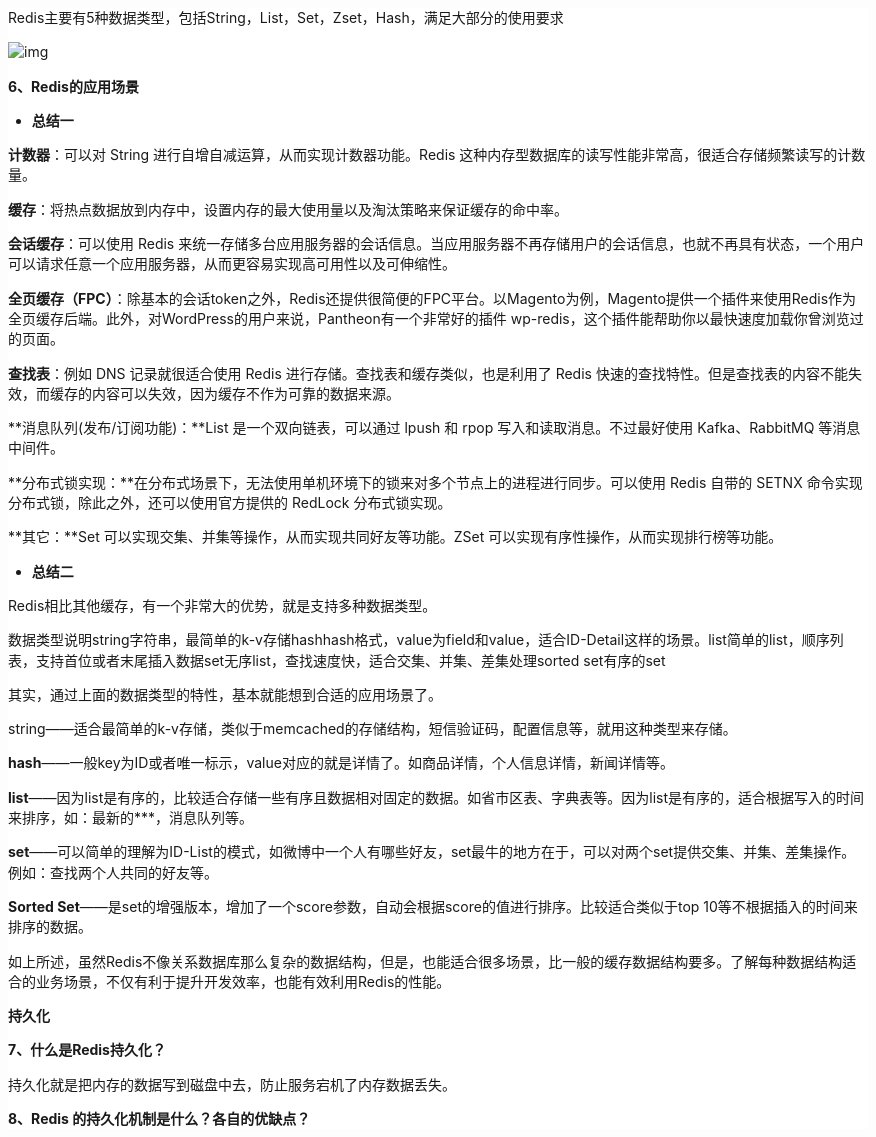 Redis主要有5种数据类型，包括String，List，Set，Zset，Hash，满足大部分的使用要求



![img](https://pic2.zhimg.com/80/v2-6ace04fd7cff6fdd57c5ac5984e37749_720w.jpg)



**6、Redis的应用场景**

- **总结一**

**计数器**：可以对 String 进行自增自减运算，从而实现计数器功能。Redis 这种内存型数据库的读写性能非常高，很适合存储频繁读写的计数量。

**缓存**：将热点数据放到内存中，设置内存的最大使用量以及淘汰策略来保证缓存的命中率。

**会话缓存**：可以使用 Redis 来统一存储多台应用服务器的会话信息。当应用服务器不再存储用户的会话信息，也就不再具有状态，一个用户可以请求任意一个应用服务器，从而更容易实现高可用性以及可伸缩性。

**全页缓存（FPC）**：除基本的会话token之外，Redis还提供很简便的FPC平台。以Magento为例，Magento提供一个插件来使用Redis作为全页缓存后端。此外，对WordPress的用户来说，Pantheon有一个非常好的插件 wp-redis，这个插件能帮助你以最快速度加载你曾浏览过的页面。

**查找表**：例如 DNS 记录就很适合使用 Redis 进行存储。查找表和缓存类似，也是利用了 Redis 快速的查找特性。但是查找表的内容不能失效，而缓存的内容可以失效，因为缓存不作为可靠的数据来源。

**消息队列(发布/订阅功能)：**List 是一个双向链表，可以通过 lpush 和 rpop 写入和读取消息。不过最好使用 Kafka、RabbitMQ 等消息中间件。

**分布式锁实现：**在分布式场景下，无法使用单机环境下的锁来对多个节点上的进程进行同步。可以使用 Redis 自带的 SETNX 命令实现分布式锁，除此之外，还可以使用官方提供的 RedLock 分布式锁实现。

**其它：**Set 可以实现交集、并集等操作，从而实现共同好友等功能。ZSet 可以实现有序性操作，从而实现排行榜等功能。

- **总结二**

Redis相比其他缓存，有一个非常大的优势，就是支持多种数据类型。

数据类型说明string字符串，最简单的k-v存储hashhash格式，value为field和value，适合ID-Detail这样的场景。list简单的list，顺序列表，支持首位或者末尾插入数据set无序list，查找速度快，适合交集、并集、差集处理sorted set有序的set

其实，通过上面的数据类型的特性，基本就能想到合适的应用场景了。

string——适合最简单的k-v存储，类似于memcached的存储结构，短信验证码，配置信息等，就用这种类型来存储。

**hash**——一般key为ID或者唯一标示，value对应的就是详情了。如商品详情，个人信息详情，新闻详情等。

**list**——因为list是有序的，比较适合存储一些有序且数据相对固定的数据。如省市区表、字典表等。因为list是有序的，适合根据写入的时间来排序，如：最新的***，消息队列等。

**set**——可以简单的理解为ID-List的模式，如微博中一个人有哪些好友，set最牛的地方在于，可以对两个set提供交集、并集、差集操作。例如：查找两个人共同的好友等。

**Sorted Set**——是set的增强版本，增加了一个score参数，自动会根据score的值进行排序。比较适合类似于top 10等不根据插入的时间来排序的数据。

如上所述，虽然Redis不像关系数据库那么复杂的数据结构，但是，也能适合很多场景，比一般的缓存数据结构要多。了解每种数据结构适合的业务场景，不仅有利于提升开发效率，也能有效利用Redis的性能。





**持久化**



**7、什么是Redis持久化？**

持久化就是把内存的数据写到磁盘中去，防止服务宕机了内存数据丢失。

**8、Redis 的持久化机制是什么？各自的优缺点？**
